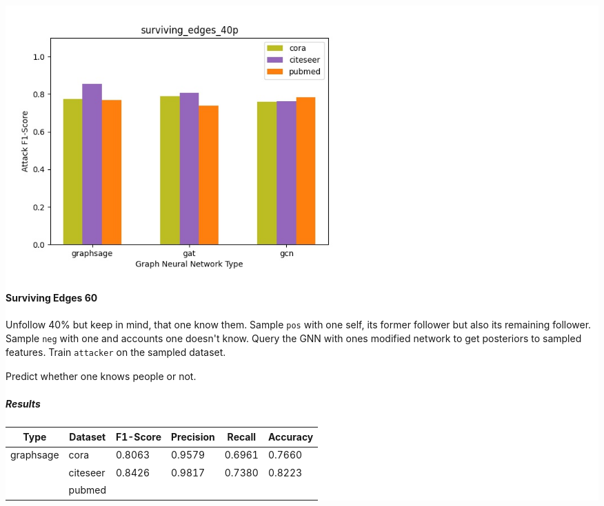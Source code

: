 <img src="plots/surviving_edges_40p.jpg" alt="drawing" width="520"/>

#### Surviving Edges 60
Unfollow 40% but keep in mind, that one know them. Sample `pos` with one self, its former follower but also its remaining follower. Sample `neg` with one and accounts one doesn't know. Query the GNN with ones modified network to get posteriors to sampled features. Train `attacker` on the sampled dataset.

Predict whether one knows people or not.

##### Results
<table>
        <thead>
            <tr>
                <th>Type</th>
                <th>Dataset</th>
                <th>F1-Score</th>
                <th>Precision</th>
                <th>Recall</th>
                <th>Accuracy</th>
            </tr>
        </thead>
        <tbody>
        <tr>
            <td rowspan=3>graphsage</td>
            <td>cora</td>
            <td>0.8063</td>
            <td>0.9579</td>
            <td>0.6961</td>
            <td>0.7660</td>
        </tr>
        <tr>
            <td>citeseer</td>
            <td>0.8426</td>
            <td>0.9817</td>
            <td>0.7380</td>
            <td>0.8223</td>
        </tr>
        <tr>
            <td>pubmed</td>